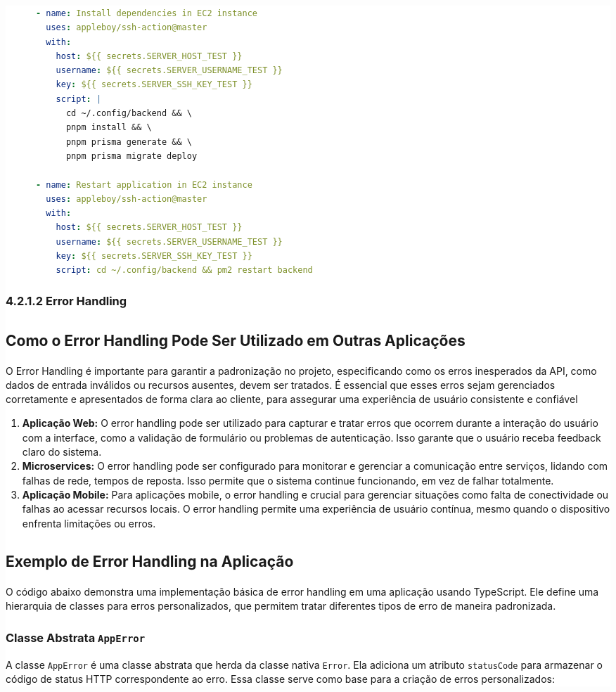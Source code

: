 ```yaml
      - name: Install dependencies in EC2 instance
        uses: appleboy/ssh-action@master
        with:
          host: ${{ secrets.SERVER_HOST_TEST }}
          username: ${{ secrets.SERVER_USERNAME_TEST }}
          key: ${{ secrets.SERVER_SSH_KEY_TEST }}
          script: |
            cd ~/.config/backend && \
            pnpm install && \
            pnpm prisma generate && \
            pnpm prisma migrate deploy

      - name: Restart application in EC2 instance
        uses: appleboy/ssh-action@master
        with:
          host: ${{ secrets.SERVER_HOST_TEST }}
          username: ${{ secrets.SERVER_USERNAME_TEST }}
          key: ${{ secrets.SERVER_SSH_KEY_TEST }}
          script: cd ~/.config/backend && pm2 restart backend
```

### 4.2.1.2 Error Handling

## Como o Error Handling Pode Ser Utilizado em Outras Aplicações

O Error Handling é importante para garantir a padronização no projeto, especificando como os erros inesperados da API, como dados de entrada inválidos ou recursos ausentes, devem ser tratados. É essencial que esses erros sejam gerenciados corretamente e apresentados de forma clara ao cliente, para assegurar uma experiência de usuário consistente e confiável

1. **Aplicação Web:** O error handling pode ser utilizado para capturar e tratar erros que ocorrem durante a interação do usuário com a interface, como a validação de formulário ou problemas de autenticação. Isso garante que o usuário receba feedback claro do sistema.
2. **Microservices:** O error handling pode ser configurado para monitorar e gerenciar a comunicação entre serviços, lidando com falhas de rede, tempos de reposta. Isso permite que o sistema continue funcionando, em vez de falhar totalmente.
3. **Aplicação Mobile:** Para aplicações mobile, o error handling e crucial para gerenciar situações como falta de conectividade ou falhas ao acessar recursos locais. O error handling permite uma experiência de usuário contínua, mesmo quando o dispositivo enfrenta limitações ou erros.

## Exemplo de Error Handling na Aplicação

O código abaixo demonstra uma implementação básica de error handling em uma aplicação usando TypeScript. Ele define uma hierarquia de classes para erros personalizados, que permitem tratar diferentes tipos de erro de maneira padronizada.

### Classe Abstrata `AppError`

A classe `AppError` é uma classe abstrata que herda da classe nativa `Error`. Ela adiciona um atributo `statusCode` para armazenar o código de status HTTP correspondente ao erro. Essa classe serve como base para a criação de erros personalizados:
